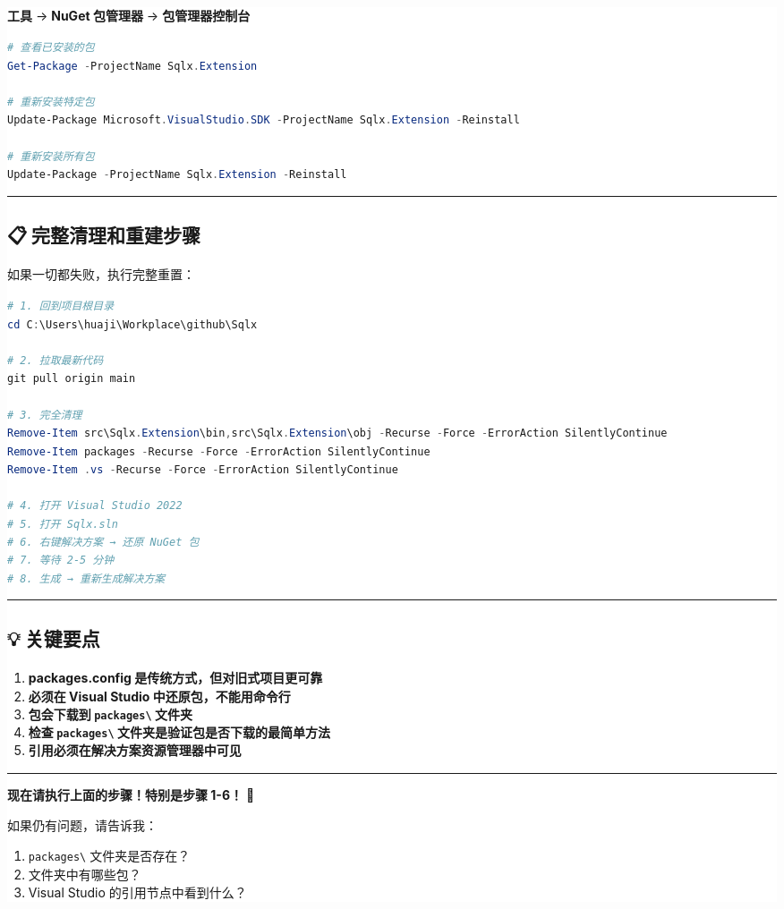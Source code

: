**工具** → **NuGet 包管理器** → **包管理器控制台**

```powershell
# 查看已安装的包
Get-Package -ProjectName Sqlx.Extension

# 重新安装特定包
Update-Package Microsoft.VisualStudio.SDK -ProjectName Sqlx.Extension -Reinstall

# 重新安装所有包
Update-Package -ProjectName Sqlx.Extension -Reinstall
```

---

## 📋 完整清理和重建步骤

如果一切都失败，执行完整重置：

```powershell
# 1. 回到项目根目录
cd C:\Users\huaji\Workplace\github\Sqlx

# 2. 拉取最新代码
git pull origin main

# 3. 完全清理
Remove-Item src\Sqlx.Extension\bin,src\Sqlx.Extension\obj -Recurse -Force -ErrorAction SilentlyContinue
Remove-Item packages -Recurse -Force -ErrorAction SilentlyContinue
Remove-Item .vs -Recurse -Force -ErrorAction SilentlyContinue

# 4. 打开 Visual Studio 2022
# 5. 打开 Sqlx.sln
# 6. 右键解决方案 → 还原 NuGet 包
# 7. 等待 2-5 分钟
# 8. 生成 → 重新生成解决方案
```

---

## 💡 关键要点

1. **packages.config 是传统方式，但对旧式项目更可靠**
2. **必须在 Visual Studio 中还原包，不能用命令行**
3. **包会下载到 `packages\` 文件夹**
4. **检查 `packages\` 文件夹是验证包是否下载的最简单方法**
5. **引用必须在解决方案资源管理器中可见**

---

**现在请执行上面的步骤！特别是步骤 1-6！** 🚀

如果仍有问题，请告诉我：
1. `packages\` 文件夹是否存在？
2. 文件夹中有哪些包？
3. Visual Studio 的引用节点中看到什么？

